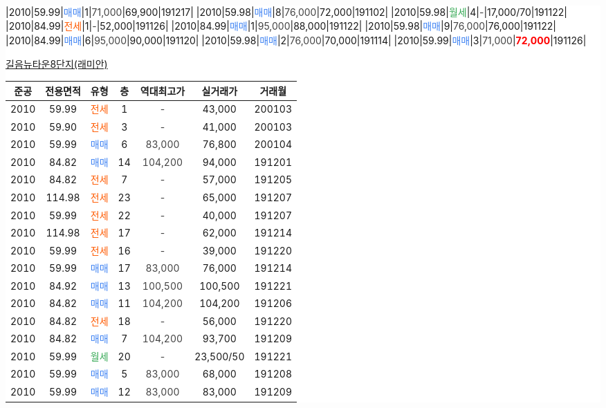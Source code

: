 |2010|59.99|<span style="color:#4285f3">매매</span>|1|<span style="color:#444444">71,000</span>|69,900|191217|
|2010|59.98|<span style="color:#4285f3">매매</span>|8|<span style="color:#444444">76,000</span>|72,000|191102|
|2010|59.98|<span style="color:#34a853">월세</span>|4|<span style="color:#444444">-</span>|17,000/70|191122|
|2010|84.99|<span style="color:#ff5a00">전세</span>|1|<span style="color:#444444">-</span>|52,000|191126|
|2010|84.99|<span style="color:#4285f3">매매</span>|1|<span style="color:#444444">95,000</span>|88,000|191122|
|2010|59.98|<span style="color:#4285f3">매매</span>|9|<span style="color:#444444">76,000</span>|76,000|191122|
|2010|84.99|<span style="color:#4285f3">매매</span>|6|<span style="color:#444444">95,000</span>|90,000|191120|
|2010|59.98|<span style="color:#4285f3">매매</span>|2|<span style="color:#444444">76,000</span>|70,000|191114|
|2010|59.99|<span style="color:#4285f3">매매</span>|3|<span style="color:#444444">71,000</span>|<b><span style="color:#ff0000">72,000</span></b>|191126|


<script async src="//pagead2.googlesyndication.com/pagead/js/adsbygoogle.js"></script>

<ins class="adsbygoogle"
     style="display:block"
     data-ad-client="ca-pub-2446590836940007"
     data-ad-slot="1659523306"
     data-ad-format="auto"
     data-full-width-responsive="true"></ins>
<script>
(adsbygoogle = window.adsbygoogle || []).push({});
</script>


[길음뉴타운8단지(래미안)](https://search.naver.com/search.naver?query=%EC%84%9C%EC%9A%B8%ED%8A%B9%EB%B3%84%EC%8B%9C+%EC%84%B1%EB%B6%81%EA%B5%AC+%EA%B8%B8%EC%9D%8C%EB%8F%99+%EA%B8%B8%EC%9D%8C%EB%89%B4%ED%83%80%EC%9A%B48%EB%8B%A8%EC%A7%80%28%EB%9E%98%EB%AF%B8%EC%95%88%29)

|준공|전용면적|유형|층|역대최고가|실거래가|거래월|
|:---:|:---:|:---:|:---:|:---:|:---:|:---:|
|2010|59.99|<span style="color:#ff5a00">전세</span>|1|<span style="color:#444444">-</span>|43,000|200103|
|2010|59.90|<span style="color:#ff5a00">전세</span>|3|<span style="color:#444444">-</span>|41,000|200103|
|2010|59.99|<span style="color:#4285f3">매매</span>|6|<span style="color:#444444">83,000</span>|76,800|200104|
|2010|84.82|<span style="color:#4285f3">매매</span>|14|<span style="color:#444444">104,200</span>|94,000|191201|
|2010|84.82|<span style="color:#ff5a00">전세</span>|7|<span style="color:#444444">-</span>|57,000|191205|
|2010|114.98|<span style="color:#ff5a00">전세</span>|23|<span style="color:#444444">-</span>|65,000|191207|
|2010|59.99|<span style="color:#ff5a00">전세</span>|22|<span style="color:#444444">-</span>|40,000|191207|
|2010|114.98|<span style="color:#ff5a00">전세</span>|17|<span style="color:#444444">-</span>|62,000|191214|
|2010|59.99|<span style="color:#ff5a00">전세</span>|16|<span style="color:#444444">-</span>|39,000|191220|
|2010|59.99|<span style="color:#4285f3">매매</span>|17|<span style="color:#444444">83,000</span>|76,000|191214|
|2010|84.92|<span style="color:#4285f3">매매</span>|13|<span style="color:#444444">100,500</span>|100,500|191221|
|2010|84.82|<span style="color:#4285f3">매매</span>|11|<span style="color:#444444">104,200</span>|104,200|191206|
|2010|84.82|<span style="color:#ff5a00">전세</span>|18|<span style="color:#444444">-</span>|56,000|191220|
|2010|84.82|<span style="color:#4285f3">매매</span>|7|<span style="color:#444444">104,200</span>|93,700|191209|
|2010|59.99|<span style="color:#34a853">월세</span>|20|<span style="color:#444444">-</span>|23,500/50|191221|
|2010|59.99|<span style="color:#4285f3">매매</span>|5|<span style="color:#444444">83,000</span>|68,000|191208|
|2010|59.99|<span style="color:#4285f3">매매</span>|12|<span style="color:#444444">83,000</span>|83,000|191209|